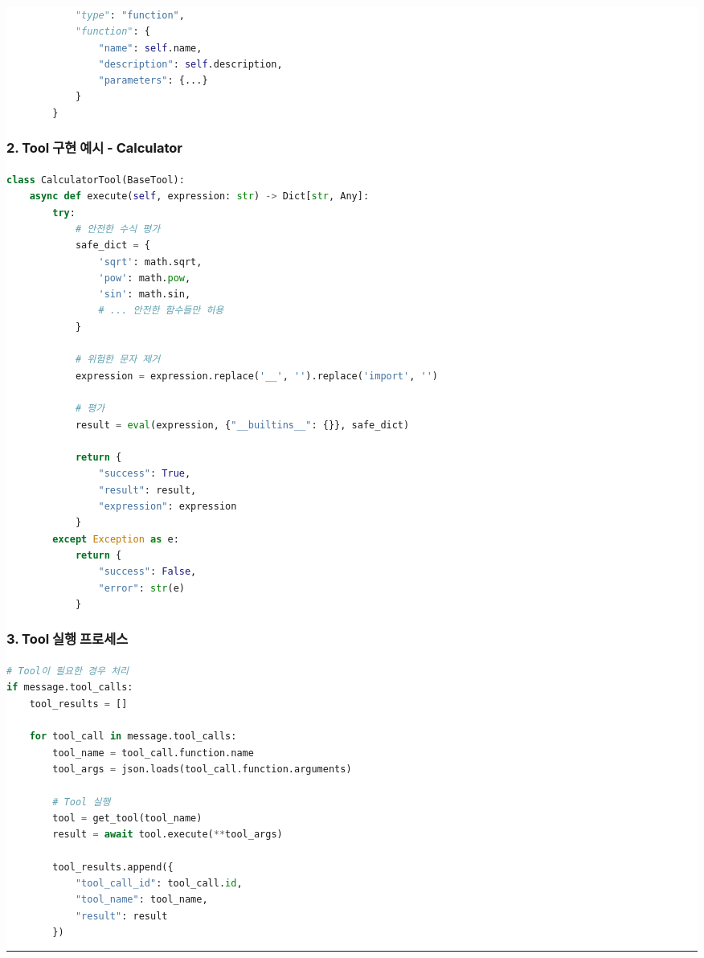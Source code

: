 ```python
            "type": "function",
            "function": {
                "name": self.name,
                "description": self.description,
                "parameters": {...}
            }
        }
```

### 2. Tool 구현 예시 - Calculator

```python
class CalculatorTool(BaseTool):
    async def execute(self, expression: str) -> Dict[str, Any]:
        try:
            # 안전한 수식 평가
            safe_dict = {
                'sqrt': math.sqrt,
                'pow': math.pow,
                'sin': math.sin,
                # ... 안전한 함수들만 허용
            }
            
            # 위험한 문자 제거
            expression = expression.replace('__', '').replace('import', '')
            
            # 평가
            result = eval(expression, {"__builtins__": {}}, safe_dict)
            
            return {
                "success": True,
                "result": result,
                "expression": expression
            }
        except Exception as e:
            return {
                "success": False,
                "error": str(e)
            }
```

### 3. Tool 실행 프로세스

```python
# Tool이 필요한 경우 처리
if message.tool_calls:
    tool_results = []
    
    for tool_call in message.tool_calls:
        tool_name = tool_call.function.name
        tool_args = json.loads(tool_call.function.arguments)
        
        # Tool 실행
        tool = get_tool(tool_name)
        result = await tool.execute(**tool_args)
        
        tool_results.append({
            "tool_call_id": tool_call.id,
            "tool_name": tool_name,
            "result": result
        })
```

---